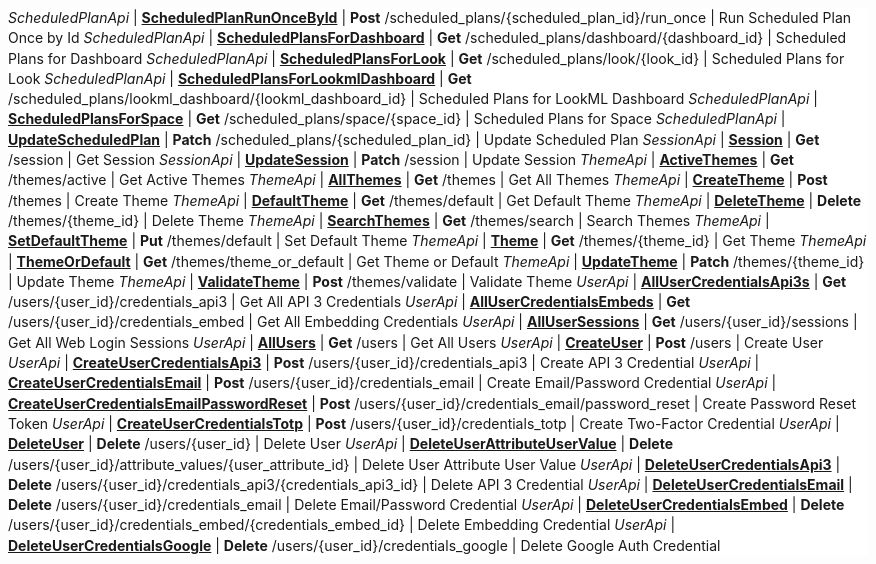 *ScheduledPlanApi* | [**ScheduledPlanRunOnceById**](docs/ScheduledPlanApi.md#scheduledplanrunoncebyid) | **Post** /scheduled_plans/{scheduled_plan_id}/run_once | Run Scheduled Plan Once by Id
*ScheduledPlanApi* | [**ScheduledPlansForDashboard**](docs/ScheduledPlanApi.md#scheduledplansfordashboard) | **Get** /scheduled_plans/dashboard/{dashboard_id} | Scheduled Plans for Dashboard
*ScheduledPlanApi* | [**ScheduledPlansForLook**](docs/ScheduledPlanApi.md#scheduledplansforlook) | **Get** /scheduled_plans/look/{look_id} | Scheduled Plans for Look
*ScheduledPlanApi* | [**ScheduledPlansForLookmlDashboard**](docs/ScheduledPlanApi.md#scheduledplansforlookmldashboard) | **Get** /scheduled_plans/lookml_dashboard/{lookml_dashboard_id} | Scheduled Plans for LookML Dashboard
*ScheduledPlanApi* | [**ScheduledPlansForSpace**](docs/ScheduledPlanApi.md#scheduledplansforspace) | **Get** /scheduled_plans/space/{space_id} | Scheduled Plans for Space
*ScheduledPlanApi* | [**UpdateScheduledPlan**](docs/ScheduledPlanApi.md#updatescheduledplan) | **Patch** /scheduled_plans/{scheduled_plan_id} | Update Scheduled Plan
*SessionApi* | [**Session**](docs/SessionApi.md#session) | **Get** /session | Get Session
*SessionApi* | [**UpdateSession**](docs/SessionApi.md#updatesession) | **Patch** /session | Update Session
*ThemeApi* | [**ActiveThemes**](docs/ThemeApi.md#activethemes) | **Get** /themes/active | Get Active Themes
*ThemeApi* | [**AllThemes**](docs/ThemeApi.md#allthemes) | **Get** /themes | Get All Themes
*ThemeApi* | [**CreateTheme**](docs/ThemeApi.md#createtheme) | **Post** /themes | Create Theme
*ThemeApi* | [**DefaultTheme**](docs/ThemeApi.md#defaulttheme) | **Get** /themes/default | Get Default Theme
*ThemeApi* | [**DeleteTheme**](docs/ThemeApi.md#deletetheme) | **Delete** /themes/{theme_id} | Delete Theme
*ThemeApi* | [**SearchThemes**](docs/ThemeApi.md#searchthemes) | **Get** /themes/search | Search Themes
*ThemeApi* | [**SetDefaultTheme**](docs/ThemeApi.md#setdefaulttheme) | **Put** /themes/default | Set Default Theme
*ThemeApi* | [**Theme**](docs/ThemeApi.md#theme) | **Get** /themes/{theme_id} | Get Theme
*ThemeApi* | [**ThemeOrDefault**](docs/ThemeApi.md#themeordefault) | **Get** /themes/theme_or_default | Get Theme or Default
*ThemeApi* | [**UpdateTheme**](docs/ThemeApi.md#updatetheme) | **Patch** /themes/{theme_id} | Update Theme
*ThemeApi* | [**ValidateTheme**](docs/ThemeApi.md#validatetheme) | **Post** /themes/validate | Validate Theme
*UserApi* | [**AllUserCredentialsApi3s**](docs/UserApi.md#allusercredentialsapi3s) | **Get** /users/{user_id}/credentials_api3 | Get All API 3 Credentials
*UserApi* | [**AllUserCredentialsEmbeds**](docs/UserApi.md#allusercredentialsembeds) | **Get** /users/{user_id}/credentials_embed | Get All Embedding Credentials
*UserApi* | [**AllUserSessions**](docs/UserApi.md#allusersessions) | **Get** /users/{user_id}/sessions | Get All Web Login Sessions
*UserApi* | [**AllUsers**](docs/UserApi.md#allusers) | **Get** /users | Get All Users
*UserApi* | [**CreateUser**](docs/UserApi.md#createuser) | **Post** /users | Create User
*UserApi* | [**CreateUserCredentialsApi3**](docs/UserApi.md#createusercredentialsapi3) | **Post** /users/{user_id}/credentials_api3 | Create API 3 Credential
*UserApi* | [**CreateUserCredentialsEmail**](docs/UserApi.md#createusercredentialsemail) | **Post** /users/{user_id}/credentials_email | Create Email/Password Credential
*UserApi* | [**CreateUserCredentialsEmailPasswordReset**](docs/UserApi.md#createusercredentialsemailpasswordreset) | **Post** /users/{user_id}/credentials_email/password_reset | Create Password Reset Token
*UserApi* | [**CreateUserCredentialsTotp**](docs/UserApi.md#createusercredentialstotp) | **Post** /users/{user_id}/credentials_totp | Create Two-Factor Credential
*UserApi* | [**DeleteUser**](docs/UserApi.md#deleteuser) | **Delete** /users/{user_id} | Delete User
*UserApi* | [**DeleteUserAttributeUserValue**](docs/UserApi.md#deleteuserattributeuservalue) | **Delete** /users/{user_id}/attribute_values/{user_attribute_id} | Delete User Attribute User Value
*UserApi* | [**DeleteUserCredentialsApi3**](docs/UserApi.md#deleteusercredentialsapi3) | **Delete** /users/{user_id}/credentials_api3/{credentials_api3_id} | Delete API 3 Credential
*UserApi* | [**DeleteUserCredentialsEmail**](docs/UserApi.md#deleteusercredentialsemail) | **Delete** /users/{user_id}/credentials_email | Delete Email/Password Credential
*UserApi* | [**DeleteUserCredentialsEmbed**](docs/UserApi.md#deleteusercredentialsembed) | **Delete** /users/{user_id}/credentials_embed/{credentials_embed_id} | Delete Embedding Credential
*UserApi* | [**DeleteUserCredentialsGoogle**](docs/UserApi.md#deleteusercredentialsgoogle) | **Delete** /users/{user_id}/credentials_google | Delete Google Auth Credential